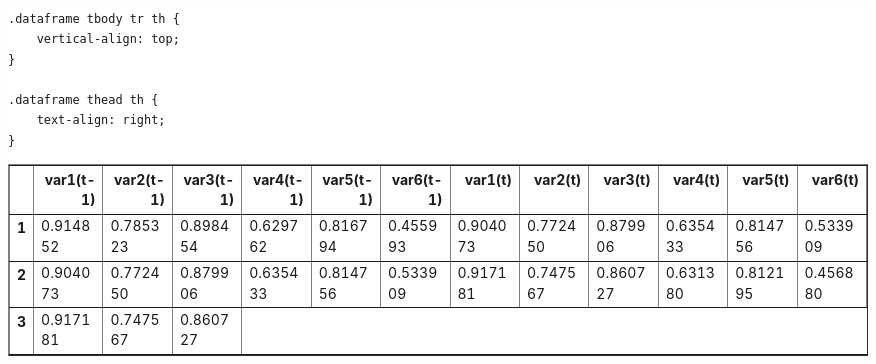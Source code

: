 
    .dataframe tbody tr th {
        vertical-align: top;
    }
    
    .dataframe thead th {
        text-align: right;
    }

</style>

<table border="1" class="dataframe">
  <thead>
    <tr style="text-align: right;">
      <th></th>
      <th>var1(t-1)</th>
      <th>var2(t-1)</th>
      <th>var3(t-1)</th>
      <th>var4(t-1)</th>
      <th>var5(t-1)</th>
      <th>var6(t-1)</th>
      <th>var1(t)</th>
      <th>var2(t)</th>
      <th>var3(t)</th>
      <th>var4(t)</th>
      <th>var5(t)</th>
      <th>var6(t)</th>
    </tr>
  </thead>
  <tbody>
    <tr>
      <th>1</th>
      <td>0.914852</td>
      <td>0.785323</td>
      <td>0.898454</td>
      <td>0.629762</td>
      <td>0.816794</td>
      <td>0.455993</td>
      <td>0.904073</td>
      <td>0.772450</td>
      <td>0.879906</td>
      <td>0.635433</td>
      <td>0.814756</td>
      <td>0.533909</td>
    </tr>
    <tr>
      <th>2</th>
      <td>0.904073</td>
      <td>0.772450</td>
      <td>0.879906</td>
      <td>0.635433</td>
      <td>0.814756</td>
      <td>0.533909</td>
      <td>0.917181</td>
      <td>0.747567</td>
      <td>0.860727</td>
      <td>0.631380</td>
      <td>0.812195</td>
      <td>0.456880</td>
    </tr>
    <tr>
      <th>3</th>
      <td>0.917181</td>
      <td>0.747567</td>
      <td>0.860727</td>